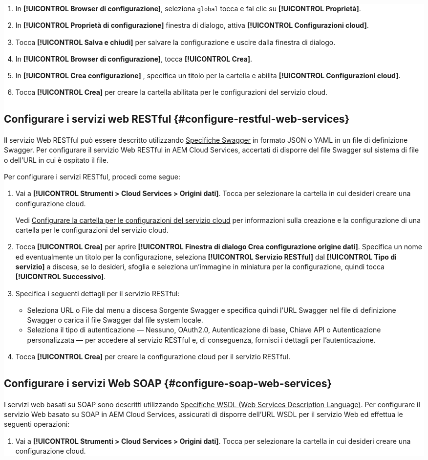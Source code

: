    1. In **[!UICONTROL Browser di configurazione]**, seleziona `global` tocca e fai clic su **[!UICONTROL Proprietà]**.
   1. In **[!UICONTROL Proprietà di configurazione]** finestra di dialogo, attiva **[!UICONTROL Configurazioni cloud]**.
   1. Tocca **[!UICONTROL Salva e chiudi]** per salvare la configurazione e uscire dalla finestra di dialogo.

1. In **[!UICONTROL Browser di configurazione]**, tocca **[!UICONTROL Crea]**.
1. In **[!UICONTROL Crea configurazione]** , specifica un titolo per la cartella e abilita **[!UICONTROL Configurazioni cloud]**.
1. Tocca **[!UICONTROL Crea]** per creare la cartella abilitata per le configurazioni del servizio cloud.

## Configurare i servizi web RESTful {#configure-restful-web-services}

Il servizio Web RESTful può essere descritto utilizzando [Specifiche Swagger](https://swagger.io/specification/) in formato JSON o YAML in un file di definizione Swagger. Per configurare il servizio Web RESTful in AEM Cloud Services, accertati di disporre del file Swagger sul sistema di file o dell’URL in cui è ospitato il file.

Per configurare i servizi RESTful, procedi come segue:

1. Vai a **[!UICONTROL Strumenti > Cloud Services > Origini dati]**. Tocca per selezionare la cartella in cui desideri creare una configurazione cloud.

   Vedi [Configurare la cartella per le configurazioni del servizio cloud](/help/forms/using/configure-data-sources.md#cloud-folder) per informazioni sulla creazione e la configurazione di una cartella per le configurazioni del servizio cloud.

1. Tocca **[!UICONTROL Crea]** per aprire **[!UICONTROL Finestra di dialogo Crea configurazione origine dati]**. Specifica un nome ed eventualmente un titolo per la configurazione, seleziona **[!UICONTROL Servizio RESTful]** dal **[!UICONTROL Tipo di servizio]** a discesa, se lo desideri, sfoglia e seleziona un’immagine in miniatura per la configurazione, quindi tocca **[!UICONTROL Successivo]**.
1. Specifica i seguenti dettagli per il servizio RESTful:

   * Seleziona URL o File dal menu a discesa Sorgente Swagger e specifica quindi l’URL Swagger nel file di definizione Swagger o carica il file Swagger dal file system locale.
   * Seleziona il tipo di autenticazione — Nessuno, OAuth2.0, Autenticazione di base, Chiave API o Autenticazione personalizzata — per accedere al servizio RESTful e, di conseguenza, fornisci i dettagli per l’autenticazione.

1. Tocca **[!UICONTROL Crea]** per creare la configurazione cloud per il servizio RESTful.

## Configurare i servizi Web SOAP {#configure-soap-web-services}

I servizi web basati su SOAP sono descritti utilizzando [Specifiche WSDL (Web Services Description Language)](https://www.w3.org/TR/wsdl). Per configurare il servizio Web basato su SOAP in AEM Cloud Services, assicurati di disporre dell’URL WSDL per il servizio Web ed effettua le seguenti operazioni:

1. Vai a **[!UICONTROL Strumenti > Cloud Services > Origini dati]**. Tocca per selezionare la cartella in cui desideri creare una configurazione cloud.
